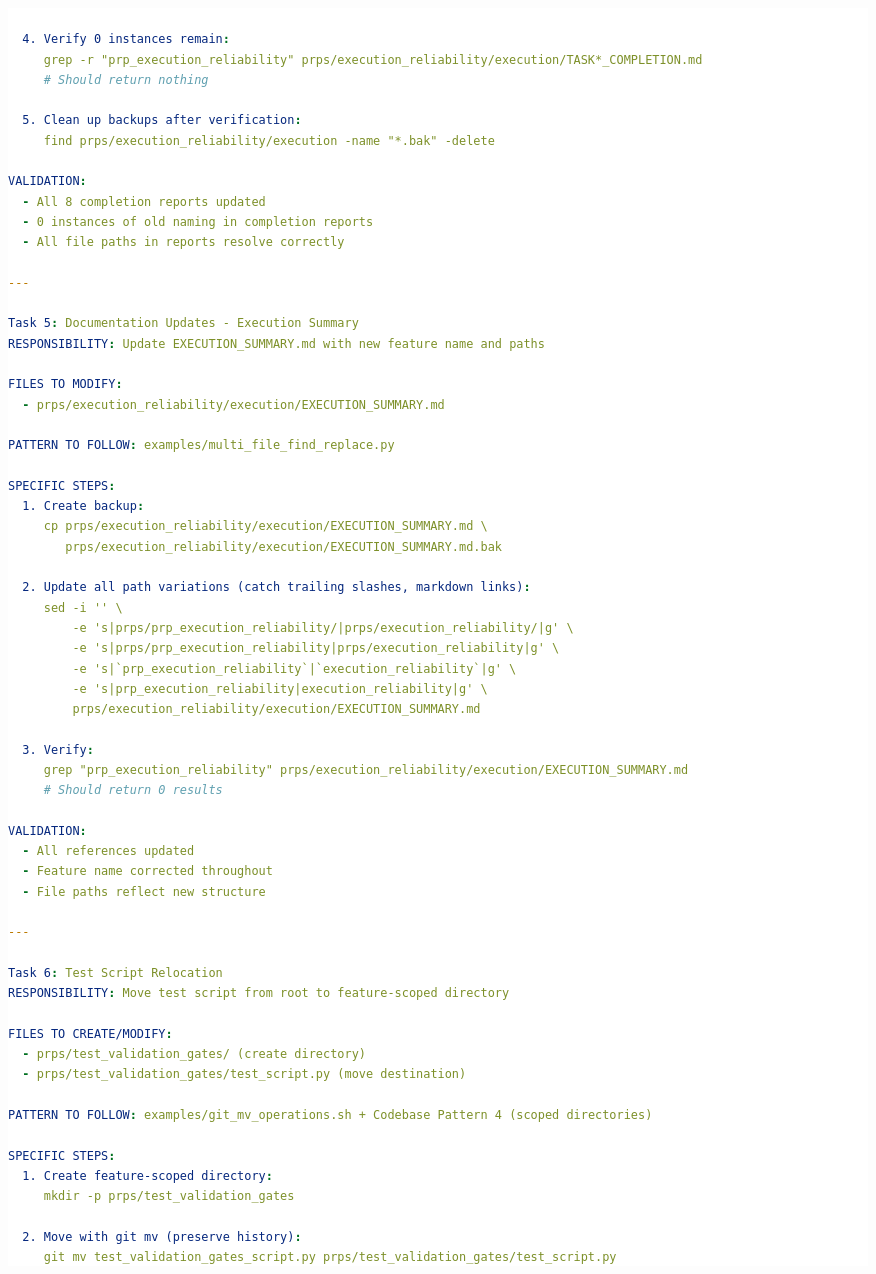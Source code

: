 ```yaml

  4. Verify 0 instances remain:
     grep -r "prp_execution_reliability" prps/execution_reliability/execution/TASK*_COMPLETION.md
     # Should return nothing

  5. Clean up backups after verification:
     find prps/execution_reliability/execution -name "*.bak" -delete

VALIDATION:
  - All 8 completion reports updated
  - 0 instances of old naming in completion reports
  - All file paths in reports resolve correctly

---

Task 5: Documentation Updates - Execution Summary
RESPONSIBILITY: Update EXECUTION_SUMMARY.md with new feature name and paths

FILES TO MODIFY:
  - prps/execution_reliability/execution/EXECUTION_SUMMARY.md

PATTERN TO FOLLOW: examples/multi_file_find_replace.py

SPECIFIC STEPS:
  1. Create backup:
     cp prps/execution_reliability/execution/EXECUTION_SUMMARY.md \
        prps/execution_reliability/execution/EXECUTION_SUMMARY.md.bak

  2. Update all path variations (catch trailing slashes, markdown links):
     sed -i '' \
         -e 's|prps/prp_execution_reliability/|prps/execution_reliability/|g' \
         -e 's|prps/prp_execution_reliability|prps/execution_reliability|g' \
         -e 's|`prp_execution_reliability`|`execution_reliability`|g' \
         -e 's|prp_execution_reliability|execution_reliability|g' \
         prps/execution_reliability/execution/EXECUTION_SUMMARY.md

  3. Verify:
     grep "prp_execution_reliability" prps/execution_reliability/execution/EXECUTION_SUMMARY.md
     # Should return 0 results

VALIDATION:
  - All references updated
  - Feature name corrected throughout
  - File paths reflect new structure

---

Task 6: Test Script Relocation
RESPONSIBILITY: Move test script from root to feature-scoped directory

FILES TO CREATE/MODIFY:
  - prps/test_validation_gates/ (create directory)
  - prps/test_validation_gates/test_script.py (move destination)

PATTERN TO FOLLOW: examples/git_mv_operations.sh + Codebase Pattern 4 (scoped directories)

SPECIFIC STEPS:
  1. Create feature-scoped directory:
     mkdir -p prps/test_validation_gates

  2. Move with git mv (preserve history):
     git mv test_validation_gates_script.py prps/test_validation_gates/test_script.py

```